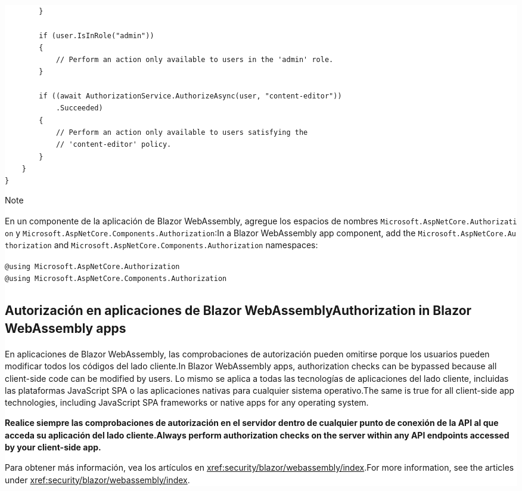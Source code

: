 ```razor
        }

        if (user.IsInRole("admin"))
        {
            // Perform an action only available to users in the 'admin' role.
        }

        if ((await AuthorizationService.AuthorizeAsync(user, "content-editor"))
            .Succeeded)
        {
            // Perform an action only available to users satisfying the 
            // 'content-editor' policy.
        }
    }
}
```

> [!NOTE]
> <span data-ttu-id="0587e-239">En un componente de la aplicación de Blazor WebAssembly, agregue los espacios de nombres `Microsoft.AspNetCore.Authorization` y `Microsoft.AspNetCore.Components.Authorization`:</span><span class="sxs-lookup"><span data-stu-id="0587e-239">In a Blazor WebAssembly app component, add the `Microsoft.AspNetCore.Authorization` and `Microsoft.AspNetCore.Components.Authorization` namespaces:</span></span>
>
> ```razor
> @using Microsoft.AspNetCore.Authorization
> @using Microsoft.AspNetCore.Components.Authorization
> ```

## <a name="authorization-in-opno-locblazor-webassembly-apps"></a><span data-ttu-id="0587e-240">Autorización en aplicaciones de Blazor WebAssembly</span><span class="sxs-lookup"><span data-stu-id="0587e-240">Authorization in Blazor WebAssembly apps</span></span>

<span data-ttu-id="0587e-241">En aplicaciones de Blazor WebAssembly, las comprobaciones de autorización pueden omitirse porque los usuarios pueden modificar todos los códigos del lado cliente.</span><span class="sxs-lookup"><span data-stu-id="0587e-241">In Blazor WebAssembly apps, authorization checks can be bypassed because all client-side code can be modified by users.</span></span> <span data-ttu-id="0587e-242">Lo mismo se aplica a todas las tecnologías de aplicaciones del lado cliente, incluidas las plataformas JavaScript SPA o las aplicaciones nativas para cualquier sistema operativo.</span><span class="sxs-lookup"><span data-stu-id="0587e-242">The same is true for all client-side app technologies, including JavaScript SPA frameworks or native apps for any operating system.</span></span>

<span data-ttu-id="0587e-243">**Realice siempre las comprobaciones de autorización en el servidor dentro de cualquier punto de conexión de la API al que acceda su aplicación del lado cliente.**</span><span class="sxs-lookup"><span data-stu-id="0587e-243">**Always perform authorization checks on the server within any API endpoints accessed by your client-side app.**</span></span>

<span data-ttu-id="0587e-244">Para obtener más información, vea los artículos en <xref:security/blazor/webassembly/index>.</span><span class="sxs-lookup"><span data-stu-id="0587e-244">For more information, see the articles under <xref:security/blazor/webassembly/index>.</span></span>
